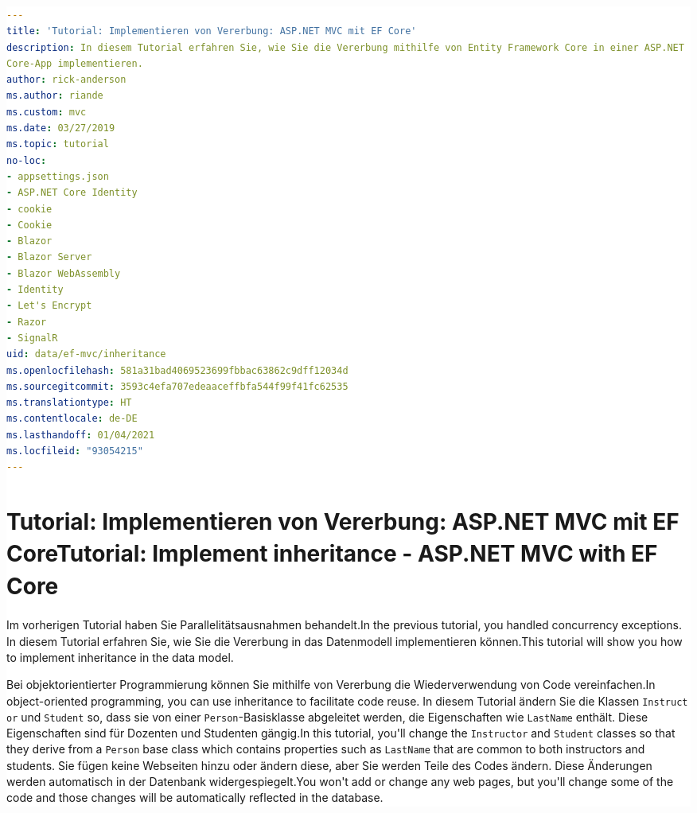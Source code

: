 ```yaml
---
title: 'Tutorial: Implementieren von Vererbung: ASP.NET MVC mit EF Core'
description: In diesem Tutorial erfahren Sie, wie Sie die Vererbung mithilfe von Entity Framework Core in einer ASP.NET Core-App implementieren.
author: rick-anderson
ms.author: riande
ms.custom: mvc
ms.date: 03/27/2019
ms.topic: tutorial
no-loc:
- appsettings.json
- ASP.NET Core Identity
- cookie
- Cookie
- Blazor
- Blazor Server
- Blazor WebAssembly
- Identity
- Let's Encrypt
- Razor
- SignalR
uid: data/ef-mvc/inheritance
ms.openlocfilehash: 581a31bad4069523699fbbac63862c9dff12034d
ms.sourcegitcommit: 3593c4efa707edeaaceffbfa544f99f41fc62535
ms.translationtype: HT
ms.contentlocale: de-DE
ms.lasthandoff: 01/04/2021
ms.locfileid: "93054215"
---
```

# <a name="tutorial-implement-inheritance---aspnet-mvc-with-ef-core"></a><span data-ttu-id="c16a4-103">Tutorial: Implementieren von Vererbung: ASP.NET MVC mit EF Core</span><span class="sxs-lookup"><span data-stu-id="c16a4-103">Tutorial: Implement inheritance - ASP.NET MVC with EF Core</span></span>

<span data-ttu-id="c16a4-104">Im vorherigen Tutorial haben Sie Parallelitätsausnahmen behandelt.</span><span class="sxs-lookup"><span data-stu-id="c16a4-104">In the previous tutorial, you handled concurrency exceptions.</span></span> <span data-ttu-id="c16a4-105">In diesem Tutorial erfahren Sie, wie Sie die Vererbung in das Datenmodell implementieren können.</span><span class="sxs-lookup"><span data-stu-id="c16a4-105">This tutorial will show you how to implement inheritance in the data model.</span></span>

<span data-ttu-id="c16a4-106">Bei objektorientierter Programmierung können Sie mithilfe von Vererbung die Wiederverwendung von Code vereinfachen.</span><span class="sxs-lookup"><span data-stu-id="c16a4-106">In object-oriented programming, you can use inheritance to facilitate code reuse.</span></span> <span data-ttu-id="c16a4-107">In diesem Tutorial ändern Sie die Klassen `Instructor` und `Student` so, dass sie von einer `Person`-Basisklasse abgeleitet werden, die Eigenschaften wie `LastName` enthält. Diese Eigenschaften sind für Dozenten und Studenten gängig.</span><span class="sxs-lookup"><span data-stu-id="c16a4-107">In this tutorial, you'll change the `Instructor` and `Student` classes so that they derive from a `Person` base class which contains properties such as `LastName` that are common to both instructors and students.</span></span> <span data-ttu-id="c16a4-108">Sie fügen keine Webseiten hinzu oder ändern diese, aber Sie werden Teile des Codes ändern. Diese Änderungen werden automatisch in der Datenbank widergespiegelt.</span><span class="sxs-lookup"><span data-stu-id="c16a4-108">You won't add or change any web pages, but you'll change some of the code and those changes will be automatically reflected in the database.</span></span>
